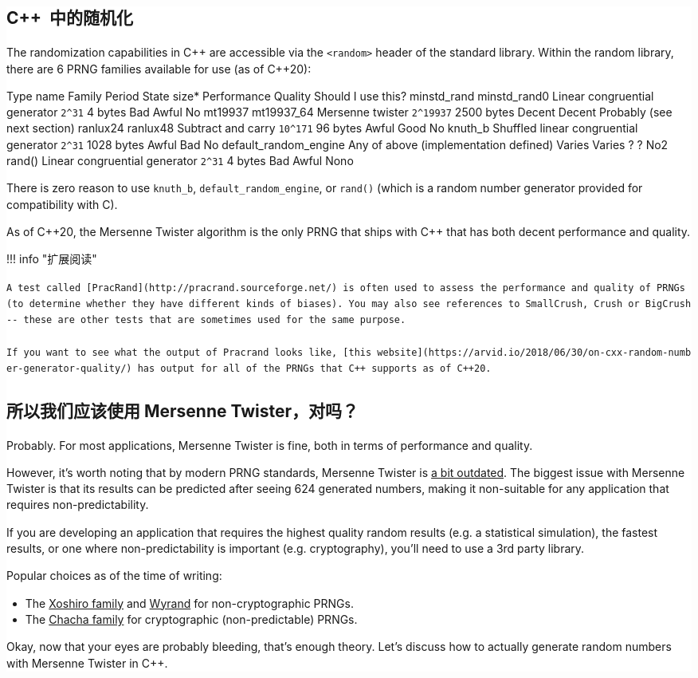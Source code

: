 ## C++  中的随机化

The randomization capabilities in C++ are accessible via the `<random>` header of the standard library. Within the random library, there are 6 PRNG families available for use (as of C++20):

Type name Family Period State size\* Performance Quality Should I use this?
minstd_rand
minstd_rand0 Linear congruential generator `2^31` 4 bytes Bad Awful No
mt19937
mt19937_64 Mersenne twister `2^19937` 2500 bytes Decent Decent Probably (see next section)
ranlux24
ranlux48 Subtract and carry `10^171` 96 bytes Awful Good No
knuth_b Shuffled linear congruential generator `2^31` 1028 bytes Awful Bad No
default_random_engine Any of above (implementation defined) Varies Varies ? ? No2
rand() Linear congruential generator `2^31` 4 bytes Bad Awful Nono

There is zero reason to use `knuth_b`, `default_random_engine`, or `rand()` (which is a random number generator provided for compatibility with C).

As of C++20, the Mersenne Twister algorithm is the only PRNG that ships with C++ that has both decent performance and quality.

!!! info "扩展阅读"

    A test called [PracRand](http://pracrand.sourceforge.net/) is often used to assess the performance and quality of PRNGs (to determine whether they have different kinds of biases). You may also see references to SmallCrush, Crush or BigCrush -- these are other tests that are sometimes used for the same purpose.

    If you want to see what the output of Pracrand looks like, [this website](https://arvid.io/2018/06/30/on-cxx-random-number-generator-quality/) has output for all of the PRNGs that C++ supports as of C++20.

## 所以我们应该使用 Mersenne Twister，对吗？

Probably. For most applications, Mersenne Twister is fine, both in terms of performance and quality.

However, it’s worth noting that by modern PRNG standards, Mersenne Twister is [a bit outdated](https://en.wikipedia.org/wiki/Mersenne_Twister#Disadvantages). The biggest issue with Mersenne Twister is that its results can be predicted after seeing 624 generated numbers, making it non-suitable for any application that requires non-predictability.

If you are developing an application that requires the highest quality random results (e.g. a statistical simulation), the fastest results, or one where non-predictability is important (e.g. cryptography), you’ll need to use a 3rd party library.

Popular choices as of the time of writing:

- The [Xoshiro family](https://prng.di.unimi.it/) and [Wyrand](https://github.com/wangyi-fudan/wyhash) for non-cryptographic PRNGs.
- The [Chacha family](https://cr.yp.to/chacha.html) for cryptographic (non-predictable) PRNGs.

Okay, now that your eyes are probably bleeding, that’s enough theory. Let’s discuss how to actually generate random numbers with Mersenne Twister in C++.
